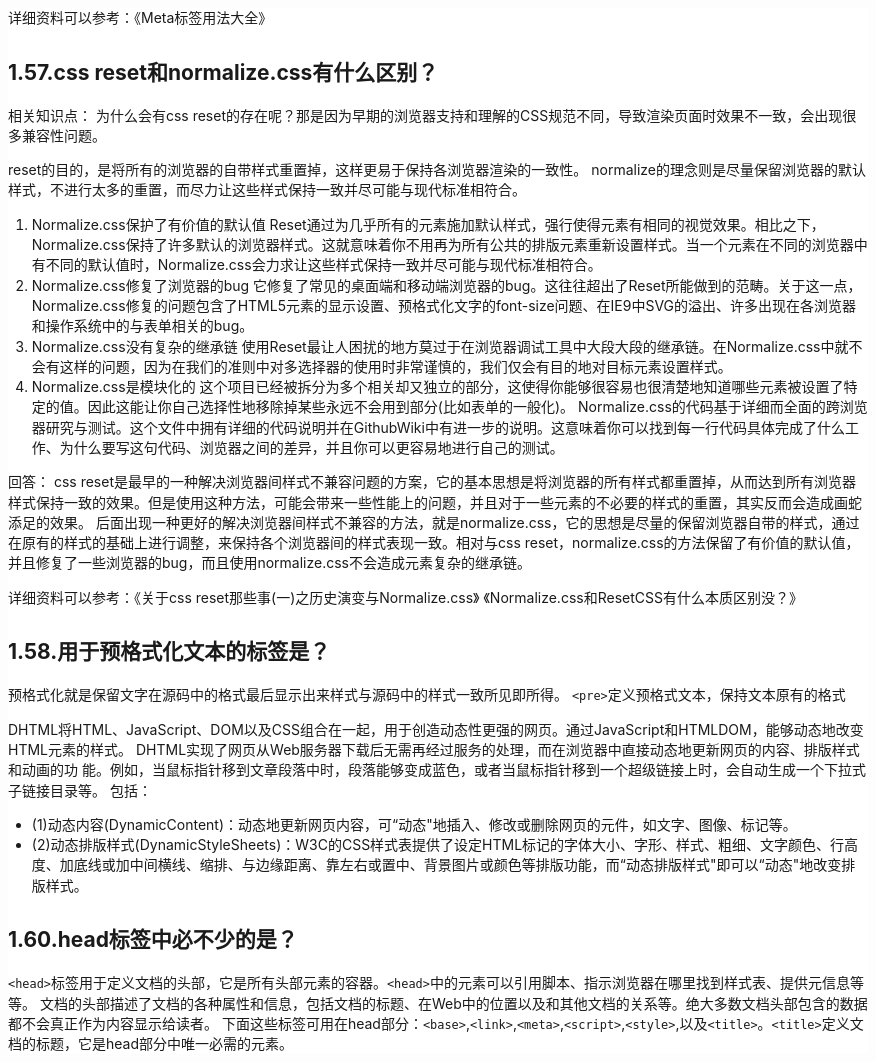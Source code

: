 详细资料可以参考：《Meta标签用法大全》

## 1.57.css reset和normalize.css有什么区别？

相关知识点：
为什么会有css reset的存在呢？那是因为早期的浏览器支持和理解的CSS规范不同，导致渲染页面时效果不一致，会出现很多兼容性问题。

reset的目的，是将所有的浏览器的自带样式重置掉，这样更易于保持各浏览器渲染的一致性。
normalize的理念则是尽量保留浏览器的默认样式，不进行太多的重置，而尽力让这些样式保持一致并尽可能与现代标准相符合。

1. Normalize.css保护了有价值的默认值
    Reset通过为几乎所有的元素施加默认样式，强行使得元素有相同的视觉效果。相比之下，Normalize.css保持了许多默认的浏览器样式。这就意味着你不用再为所有公共的排版元素重新设置样式。当一个元素在不同的浏览器中有不同的默认值时，Normalize.css会力求让这些样式保持一致并尽可能与现代标准相符合。
2. Normalize.css修复了浏览器的bug
    它修复了常见的桌面端和移动端浏览器的bug。这往往超出了Reset所能做到的范畴。关于这一点，Normalize.css修复的问题包含了HTML5元素的显示设置、预格式化文字的font-size问题、在IE9中SVG的溢出、许多出现在各浏览器和操作系统中的与表单相关的bug。
3. Normalize.css没有复杂的继承链
    使用Reset最让人困扰的地方莫过于在浏览器调试工具中大段大段的继承链。在Normalize.css中就不会有这样的问题，因为在我们的准则中对多选择器的使用时非常谨慎的，我们仅会有目的地对目标元素设置样式。
4. Normalize.css是模块化的
    这个项目已经被拆分为多个相关却又独立的部分，这使得你能够很容易也很清楚地知道哪些元素被设置了特定的值。因此这能让你自己选择性地移除掉某些永远不会用到部分(比如表单的一般化)。
    Normalize.css的代码基于详细而全面的跨浏览器研究与测试。这个文件中拥有详细的代码说明并在GithubWiki中有进一步的说明。这意味着你可以找到每一行代码具体完成了什么工作、为什么要写这句代码、浏览器之间的差异，并且你可以更容易地进行自己的测试。

回答：
css reset是最早的一种解决浏览器间样式不兼容问题的方案，它的基本思想是将浏览器的所有样式都重置掉，从而达到所有浏览器样式保持一致的效果。但是使用这种方法，可能会带来一些性能上的问题，并且对于一些元素的不必要的样式的重置，其实反而会造成画蛇添足的效果。
后面出现一种更好的解决浏览器间样式不兼容的方法，就是normalize.css，它的思想是尽量的保留浏览器自带的样式，通过在原有的样式的基础上进行调整，来保持各个浏览器间的样式表现一致。相对与css reset，normalize.css的方法保留了有价值的默认值，并且修复了一些浏览器的bug，而且使用normalize.css不会造成元素复杂的继承链。

详细资料可以参考：《关于css reset那些事(一)之历史演变与Normalize.css》
《Normalize.css和ResetCSS有什么本质区别没？》

## 1.58.用于预格式化文本的标签是？

预格式化就是保留文字在源码中的格式最后显示出来样式与源码中的样式一致所见即所得。
`<pre>`定义预格式文本，保持文本原有的格式

DHTML将HTML、JavaScript、DOM以及CSS组合在一起，用于创造动态性更强的网页。通过JavaScript和HTMLDOM，能够动态地改变HTML元素的样式。
DHTML实现了网页从Web服务器下载后无需再经过服务的处理，而在浏览器中直接动态地更新网页的内容、排版样式和动画的功
能。例如，当鼠标指针移到文章段落中时，段落能够变成蓝色，或者当鼠标指针移到一个超级链接上时，会自动生成一个下拉式子链接目录等。
包括：

* (1)动态内容(DynamicContent)：动态地更新网页内容，可“动态"地插入、修改或删除网页的元件，如文字、图像、标记等。
* (2)动态排版样式(DynamicStyleSheets)：W3C的CSS样式表提供了设定HTML标记的字体大小、字形、样式、粗细、文字颜色、行高度、加底线或加中间横线、缩排、与边缘距离、靠左右或置中、背景图片或颜色等排版功能，而“动态排版样式"即可以“动态"地改变排版样式。

## 1.60.head标签中必不少的是？

`<head>`标签用于定义文档的头部，它是所有头部元素的容器。`<head>`中的元素可以引用脚本、指示浏览器在哪里找到样式表、提供元信息等等。
文档的头部描述了文档的各种属性和信息，包括文档的标题、在Web中的位置以及和其他文档的关系等。绝大多数文档头部包含的数据都不会真正作为内容显示给读者。
下面这些标签可用在head部分：`<base>`,`<link>`,`<meta>`,`<script>`,`<style>`,以及`<title>`。`<title>`定义文档的标题，它是head部分中唯一必需的元素。
